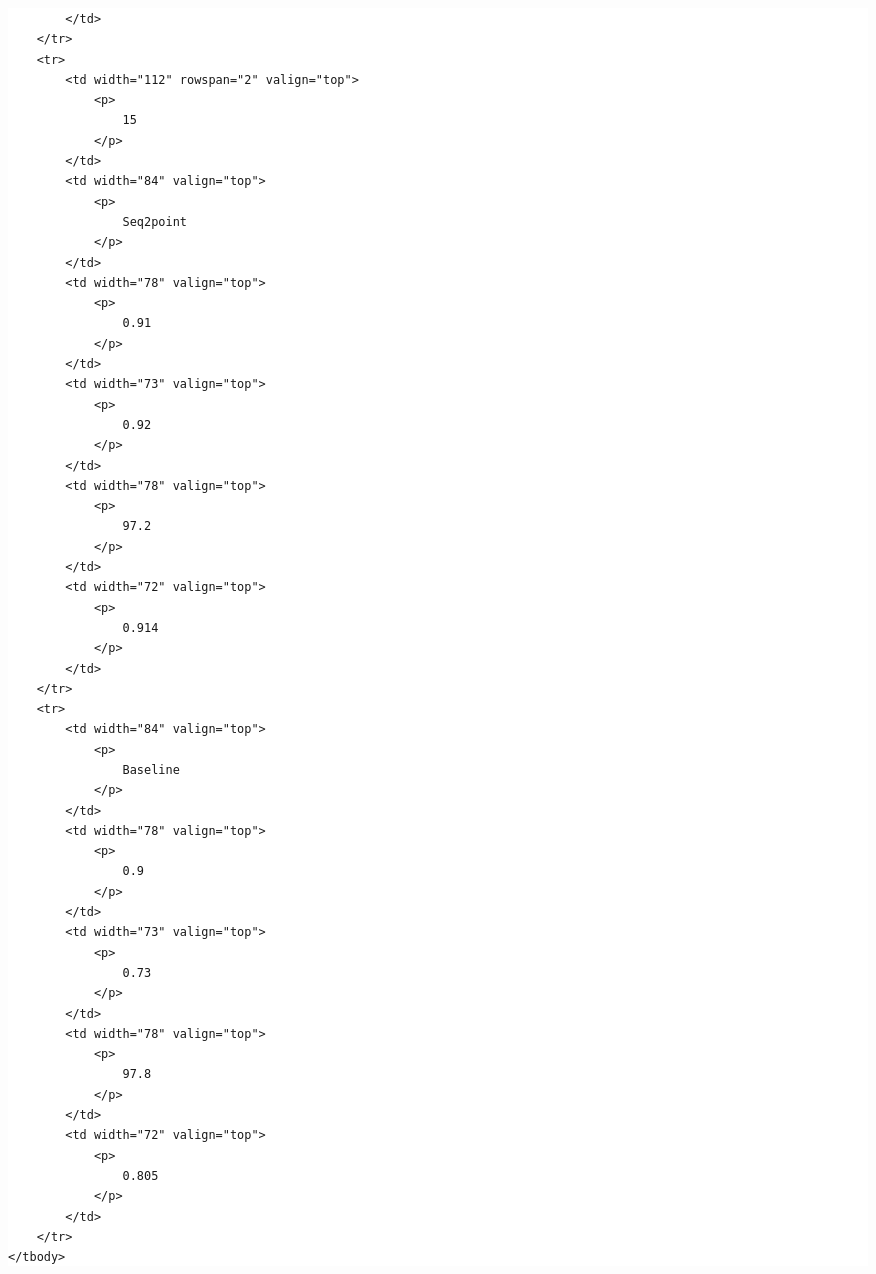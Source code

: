             </td>
        </tr>
        <tr>
            <td width="112" rowspan="2" valign="top">
                <p>
                    15
                </p>
            </td>
            <td width="84" valign="top">
                <p>
                    Seq2point
                </p>
            </td>
            <td width="78" valign="top">
                <p>
                    0.91
                </p>
            </td>
            <td width="73" valign="top">
                <p>
                    0.92
                </p>
            </td>
            <td width="78" valign="top">
                <p>
                    97.2
                </p>
            </td>
            <td width="72" valign="top">
                <p>
                    0.914
                </p>
            </td>
        </tr>
        <tr>
            <td width="84" valign="top">
                <p>
                    Baseline
                </p>
            </td>
            <td width="78" valign="top">
                <p>
                    0.9
                </p>
            </td>
            <td width="73" valign="top">
                <p>
                    0.73
                </p>
            </td>
            <td width="78" valign="top">
                <p>
                    97.8
                </p>
            </td>
            <td width="72" valign="top">
                <p>
                    0.805
                </p>
            </td>
        </tr>
    </tbody>
</table>